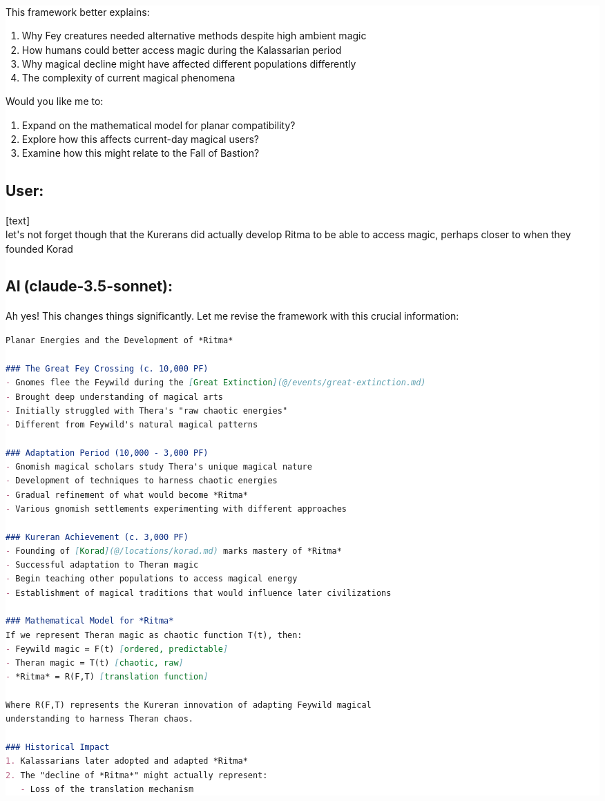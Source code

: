

This framework better explains:
1. Why Fey creatures needed alternative methods despite high ambient magic
2. How humans could better access magic during the Kalassarian period
3. Why magical decline might have affected different populations differently
4. The complexity of current magical phenomena

Would you like me to:
1. Expand on the mathematical model for planar compatibility?
2. Explore how this affects current-day magical users?
3. Examine how this might relate to the Fall of Bastion?

## User:


[text]  
let's not forget though that the Kurerans did actually develop Ritma to be able to access magic, perhaps closer to when they founded Korad


## AI (claude-3.5-sonnet):











Ah yes! This changes things significantly. Let me revise the framework with this crucial information:

```markdown
Planar Energies and the Development of *Ritma*

### The Great Fey Crossing (c. 10,000 PF)
- Gnomes flee the Feywild during the [Great Extinction](@/events/great-extinction.md)
- Brought deep understanding of magical arts
- Initially struggled with Thera's "raw chaotic energies"
- Different from Feywild's natural magical patterns

### Adaptation Period (10,000 - 3,000 PF)
- Gnomish magical scholars study Thera's unique magical nature
- Development of techniques to harness chaotic energies
- Gradual refinement of what would become *Ritma*
- Various gnomish settlements experimenting with different approaches

### Kureran Achievement (c. 3,000 PF)
- Founding of [Korad](@/locations/korad.md) marks mastery of *Ritma*
- Successful adaptation to Theran magic
- Begin teaching other populations to access magical energy
- Establishment of magical traditions that would influence later civilizations

### Mathematical Model for *Ritma*
If we represent Theran magic as chaotic function T(t), then:
- Feywild magic = F(t) [ordered, predictable]
- Theran magic = T(t) [chaotic, raw]
- *Ritma* = R(F,T) [translation function]

Where R(F,T) represents the Kureran innovation of adapting Feywild magical 
understanding to harness Theran chaos.

### Historical Impact
1. Kalassarians later adopted and adapted *Ritma*
2. The "decline of *Ritma*" might actually represent:
   - Loss of the translation mechanism
```